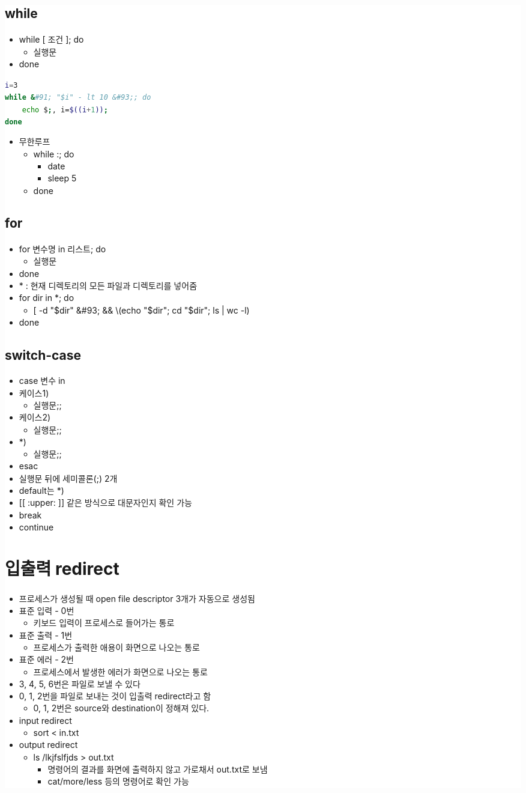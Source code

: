 ## while

* while [ 조건 ]; do
    * 실행문
* done

``` bash
i=3
while &#91; "$i" - lt 10 &#93;; do
    echo $;, i=$((i+1));
done
```

* 무한루프
    * while :; do
        * date
        * sleep 5
    * done

## for

* for 변수명 in 리스트; do
    * 실행문
* done
* \* : 현재 디렉토리의 모든 파일과 디렉토리를 넣어줌
* for dir in \*; do
    * &#91; \-d "$dir" &#93; && \(echo "$dir"; cd "$dir"; ls \| wc \-l\)
* done

## switch-case

* case 변수 in
* 케이스1)
    * 실행문;;
* 케이스2)
    * 실행문;;
* \*)
    * 실행문;;
* esac
* 실행문 뒤에 세미콜론(;) 2개
* default는 \*)
* [[ :upper: ]] 같은 방식으로 대문자인지 확인 가능
* break
* continue

# 입출력 redirect

* 프로세스가 생성될 때 open file descriptor 3개가 자동으로 생성됨
* 표준 입력 - 0번
    * 키보드 입력이 프로세스로 들어가는 통로
* 표준 출력 - 1번
    * 프로세스가 출력한 애용이 화면으로 나오는 통로
* 표준 에러 - 2번
    * 프로세스에서 발생한 에러가 화면으로 나오는 통로
* 3, 4, 5, 6번은 파일로 보낼 수 있다
* 0, 1, 2번을 파일로 보내는 것이 입출력 redirect라고 함
    * 0, 1, 2번은 source와 destination이 정해져 있다.
* input redirect
    * sort < in.txt
* output redirect
    * ls /lkjfslfjds > out.txt
        * 명령어의 결과를 화면에 출력하지 않고 가로채서 out.txt로 보냄
        * cat/more/less 등의 명령어로 확인 가능